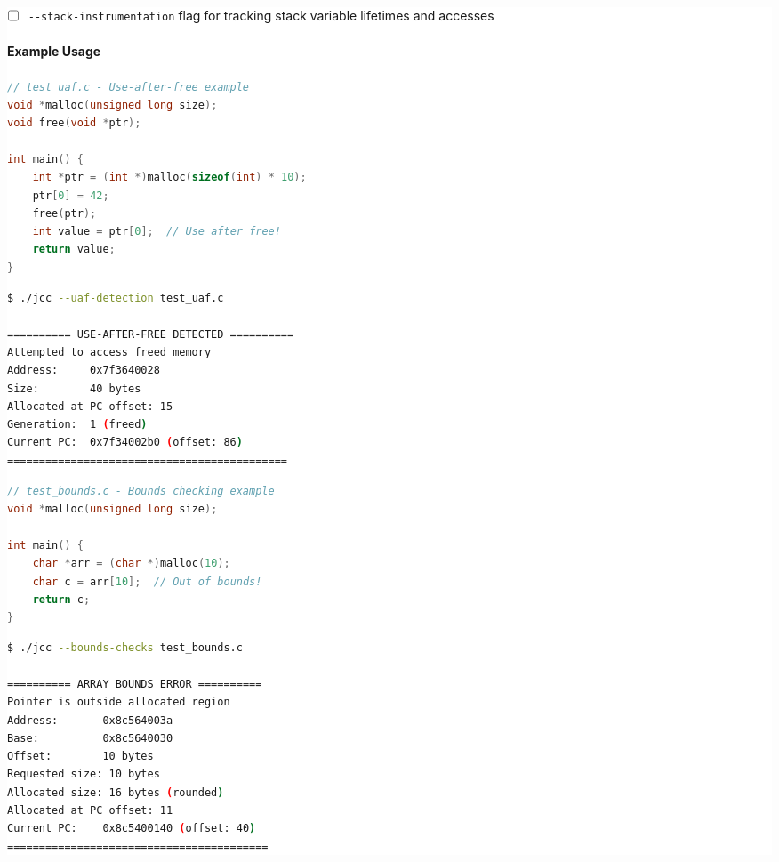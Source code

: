 - [ ] `--stack-instrumentation` flag for tracking stack variable lifetimes and accesses

#### Example Usage

```c
// test_uaf.c - Use-after-free example
void *malloc(unsigned long size);
void free(void *ptr);

int main() {
    int *ptr = (int *)malloc(sizeof(int) * 10);
    ptr[0] = 42;
    free(ptr);
    int value = ptr[0];  // Use after free!
    return value;
}
```

```bash
$ ./jcc --uaf-detection test_uaf.c

========== USE-AFTER-FREE DETECTED ==========
Attempted to access freed memory
Address:     0x7f3640028
Size:        40 bytes
Allocated at PC offset: 15
Generation:  1 (freed)
Current PC:  0x7f34002b0 (offset: 86)
============================================
```

```c
// test_bounds.c - Bounds checking example
void *malloc(unsigned long size);

int main() {
    char *arr = (char *)malloc(10);
    char c = arr[10];  // Out of bounds!
    return c;
}
```

```bash
$ ./jcc --bounds-checks test_bounds.c

========== ARRAY BOUNDS ERROR ==========
Pointer is outside allocated region
Address:       0x8c564003a
Base:          0x8c5640030
Offset:        10 bytes
Requested size: 10 bytes
Allocated size: 16 bytes (rounded)
Allocated at PC offset: 11
Current PC:    0x8c5400140 (offset: 40)
=========================================
```
